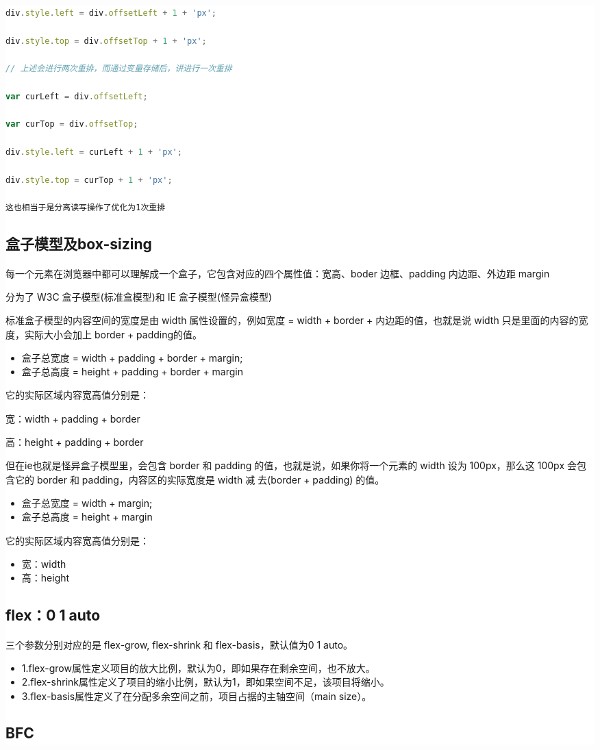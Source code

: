 ```js
div.style.left = div.offsetLeft + 1 + 'px';

div.style.top = div.offsetTop + 1 + 'px';

// 上述会进行两次重排，而通过变量存储后，讲进行一次重排

var curLeft = div.offsetLeft;

var curTop = div.offsetTop;

div.style.left = curLeft + 1 + 'px';

div.style.top = curTop + 1 + 'px';

这也相当于是分离读写操作了优化为1次重排
```

## 盒子模型及box-sizing

每一个元素在浏览器中都可以理解成一个盒子，它包含对应的四个属性值：宽高、boder 边框、padding 内边距、外边距 margin

分为了 W3C 盒子模型(标准盒模型)和 IE 盒子模型(怪异盒模型)

标准盒子模型的内容空间的宽度是由 width 属性设置的，例如宽度 = width + border + 内边距的值，也就是说 width 只是里面的内容的宽度，实际大小会加上 border + padding的值。

- 盒子总宽度 = width + padding + border + margin;
- 盒子总高度 = height + padding + border + margin

它的实际区域内容宽高值分别是：

 宽：width + padding + border

 高：height + padding + border

但在ie也就是怪异盒子模型里，会包含 border 和 padding 的值，也就是说，如果你将一个元素的 width 设为 100px，那么这 100px 会包含它的 border 和 padding，内容区的实际宽度是 width 减 去(border + padding) 的值。

- 盒子总宽度 = width  + margin;
- 盒子总高度 = height + margin

它的实际区域内容宽高值分别是：

- 宽：width
- 高：height

## flex：0 1 auto

三个参数分别对应的是 flex-grow, flex-shrink 和 flex-basis，默认值为0 1 auto。

- 1.flex-grow属性定义项目的放大比例，默认为0，即如果存在剩余空间，也不放大。
- 2.flex-shrink属性定义了项目的缩小比例，默认为1，即如果空间不足，该项目将缩小。
- 3.flex-basis属性定义了在分配多余空间之前，项目占据的主轴空间（main size）。
## BFC
